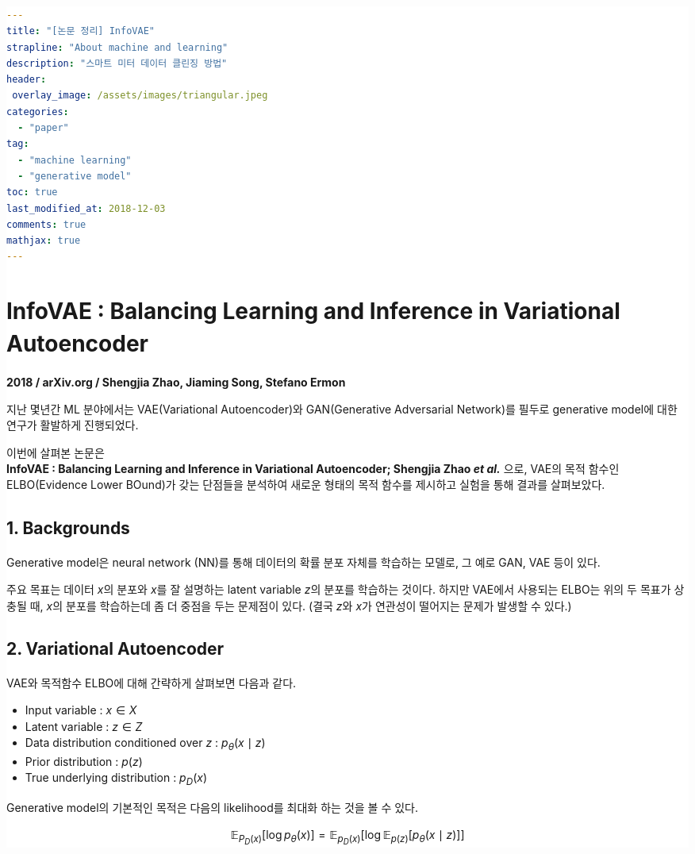 ```yaml
---
title: "[논문 정리] InfoVAE"
strapline: "About machine and learning"
description: "스마트 미터 데이터 클린징 방법"
header:
 overlay_image: /assets/images/triangular.jpeg
categories:
  - "paper"
tag:
  - "machine learning"
  - "generative model"
toc: true
last_modified_at: 2018-12-03
comments: true
mathjax: true
---
```


# InfoVAE : Balancing Learning and Inference in Variational Autoencoder

**2018 / arXiv.org / Shengjia Zhao, Jiaming Song, Stefano Ermon**

지난 몇년간 ML 분야에서는 VAE(Variational Autoencoder)와 GAN(Generative Adversarial Network)를 필두로 generative model에 대한 연구가 활발하게 진행되었다.

이번에 살펴본 논문은  
**InfoVAE : Balancing Learning and Inference in Variational Autoencoder; Shengjia Zhao _et al._** 으로,
VAE의 목적 함수인 ELBO(Evidence Lower BOund)가 갖는 단점들을 분석하여 새로운 형태의 목적 함수를 제시하고 실험을 통해 결과를 살펴보았다.

## 1. Backgrounds

Generative model은 neural network (NN)를 통해 데이터의 확률 분포 자체를 학습하는 모델로, 그 예로 GAN, VAE 등이 있다.

주요 목표는 데이터 $x$의 분포와 $x$를 잘 설명하는 latent variable $z$의 분포를 학습하는 것이다.
하지만 VAE에서 사용되는 ELBO는 위의 두 목표가 상충될 때, $x$의 분포를 학습하는데 좀 더 중점을 두는 문제점이 있다.
(결국 $z$와 $x$가 연관성이 떨어지는 문제가 발생할 수 있다.)

## 2. Variational Autoencoder

VAE와 목적함수 ELBO에 대해 간략하게 살펴보면 다음과 같다.

- Input variable : $x \in X$
- Latent variable : $z \in Z$
- Data distribution conditioned over $z$ : $p_{\theta}(x\mid z)$ 
- Prior distribution : $p(z)$
- True underlying distribution : $p_D (x)$

Generative model의 기본적인 목적은 다음의 likelihood를 최대화 하는 것을 볼 수 있다.

$$\mathbb{E}_{P_D(x)}[\log p_\theta(x)]=\mathbb{E}_{p_D(x)}[\log\mathbb{E}_{p(z)}[p_\theta(x\mid z )]] \tag{1} $$
